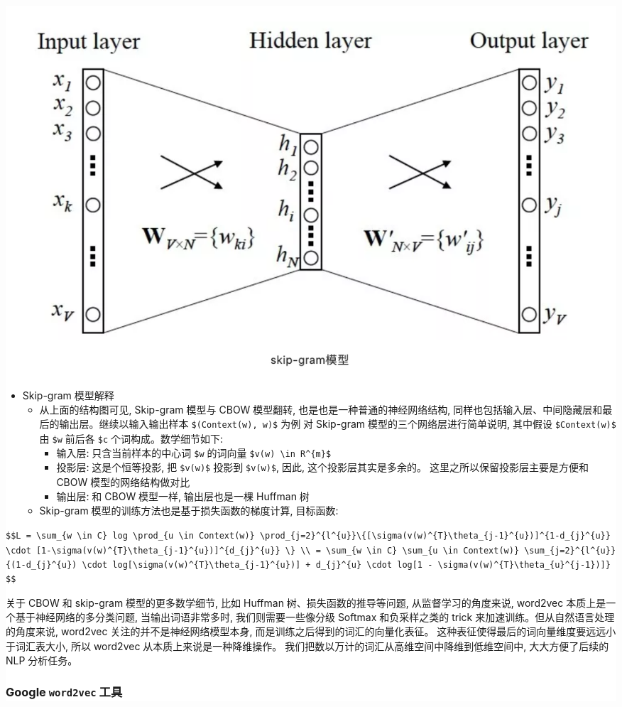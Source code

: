 ![img](images/Skip-gram.png)

- Skip-gram 模型解释
    - 从上面的结构图可见, Skip-gram 模型与 CBOW 模型翻转, 也是也是一种普通的神经网络结构, 
    同样也包括输入层、中间隐藏层和最后的输出层。继续以输入输出样本 `$(Context(w), w)$` 为例
    对 Skip-gram 模型的三个网络层进行简单说明, 
    其中假设 `$Context(w)$` 由 `$w` 前后各 `$c` 个词构成。数学细节如下:
        - 输入层: 只含当前样本的中心词 `$w` 的词向量 `$v(w) \in R^{m}$` 
        - 投影层: 这是个恒等投影, 把 `$v(w)$` 投影到 `$v(w)$`, 因此, 这个投影层其实是多余的。
        这里之所以保留投影层主要是方便和 CBOW 模型的网络结构做对比
        - 输出层: 和 CBOW 模型一样, 输出层也是一棵 Huffman 树
    - Skip-gram 模型的训练方法也是基于损失函数的梯度计算, 目标函数:
    
`$$L = \sum_{w \in C} log \prod_{u \in Context(w)} \prod_{j=2}^{l^{u}}\{[\sigma(v(w)^{T}\theta_{j-1}^{u})]^{1-d_{j}^{u}} \cdot [1-\sigma(v(w)^{T}\theta_{j-1}^{u})]^{d_{j}^{u}} \} \\
= \sum_{w \in C} \sum_{u \in Context(w)} \sum_{j=2}^{l^{u}} {(1-d_{j}^{u}) \cdot log[\sigma(v(w)^{T}\theta_{j-1}^{u})] + d_{j}^{u} \cdot log[1 - \sigma(v(w)^{T}\theta_{u}^{j-1})]}$$`

关于 CBOW 和 skip-gram 模型的更多数学细节, 比如 Huffman 树、损失函数的推导等问题, 
从监督学习的角度来说, word2vec 本质上是一个基于神经网络的多分类问题, 当输出词语非常多时, 
我们则需要一些像分级 Softmax 和负采样之类的 trick 来加速训练。但从自然语言处理的角度来说, 
word2vec 关注的并不是神经网络模型本身, 而是训练之后得到的词汇的向量化表征。
这种表征使得最后的词向量维度要远远小于词汇表大小, 所以 word2vec 从本质上来说是一种降维操作。
我们把数以万计的词汇从高维空间中降维到低维空间中, 大大方便了后续的 NLP 分析任务。

### Google `word2vec` 工具
